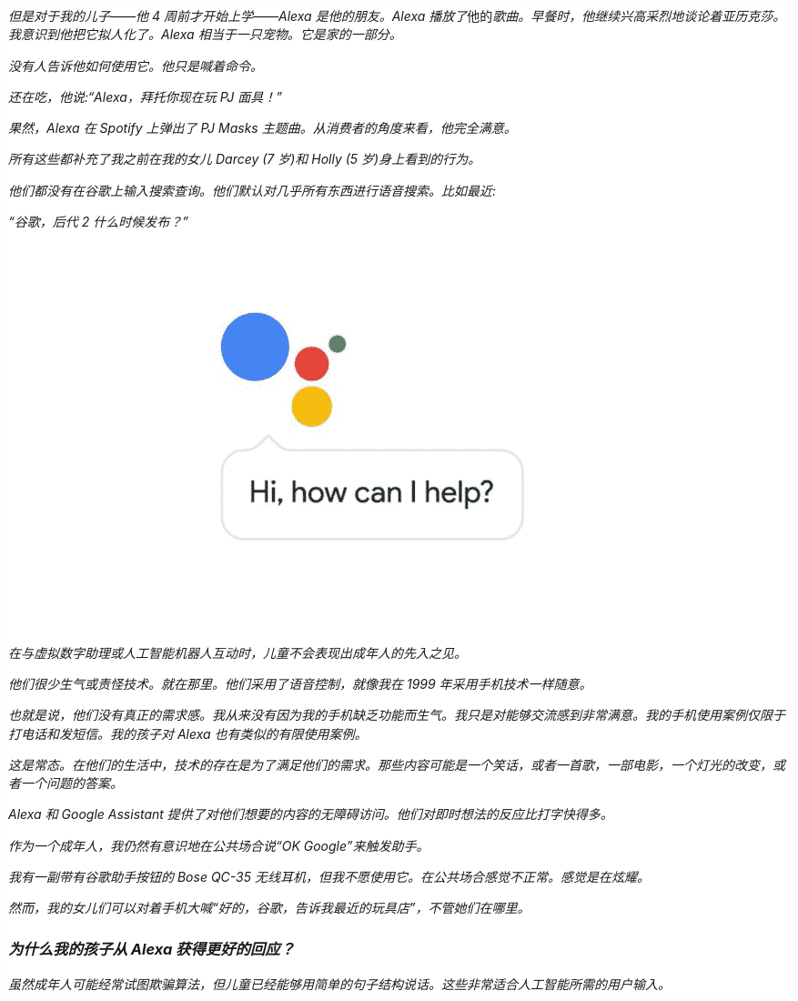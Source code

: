 *但是对于我的儿子——他 4 周前才开始上学——Alexa 是他的朋友。Alexa 播放了*他的*歌曲。早餐时，他继续兴高采烈地谈论着亚历克莎。我意识到他把它拟人化了。Alexa 相当于一只宠物。它是家的一部分。*

*没有人告诉他如何使用它。他只是喊着命令。*

*还在吃，他说:“Alexa，拜托你现在玩 PJ 面具！”*

*果然，Alexa 在 Spotify 上弹出了 PJ Masks 主题曲。从消费者的角度来看，他完全满意。*

*所有这些都补充了我之前在我的女儿 Darcey (7 岁)和 Holly (5 岁)身上看到的行为。*

*他们都没有在谷歌上输入搜索查询。他们默认对几乎所有东西进行语音搜索。比如最近:*

*“谷歌，后代 2 什么时候发布？”*

*![-YcC6GMIwgUMoyDzk2XAl1FIAAhryNJV40iZ](img/f69b47d7c39c64daf15ecb76edd9e80c.png)*

*在与虚拟数字助理或人工智能机器人互动时，儿童不会表现出成年人的先入之见。*

*他们很少生气或责怪技术。就在那里。他们采用了语音控制，就像我在 1999 年采用手机技术一样随意。*

*也就是说，他们没有真正的需求感。我从来没有因为我的手机缺乏功能而生气。我只是对能够交流感到非常满意。我的手机使用案例仅限于打电话和发短信。我的孩子对 Alexa 也有类似的有限使用案例。*

*这是常态。在他们的生活中，技术的存在是为了满足他们的需求。那些内容可能是一个笑话，或者一首歌，一部电影，一个灯光的改变，或者一个问题的答案。*

*Alexa 和 Google Assistant 提供了对他们想要的内容的无障碍访问。他们对即时想法的反应比打字快得多。*

*作为一个成年人，我仍然有意识地在公共场合说“OK Google”来触发助手。*

*我有一副带有谷歌助手按钮的 Bose QC-35 无线耳机，但我不愿使用它。在公共场合感觉不正常。感觉是在炫耀。*

*然而，我的女儿们可以对着手机大喊“好的，谷歌，告诉我最近的玩具店”，不管她们在哪里。*

### *为什么我的孩子从 Alexa 获得更好的回应？*

*虽然成年人可能经常试图欺骗算法，但儿童已经能够用简单的句子结构说话。这些非常适合人工智能所需的用户输入。*

